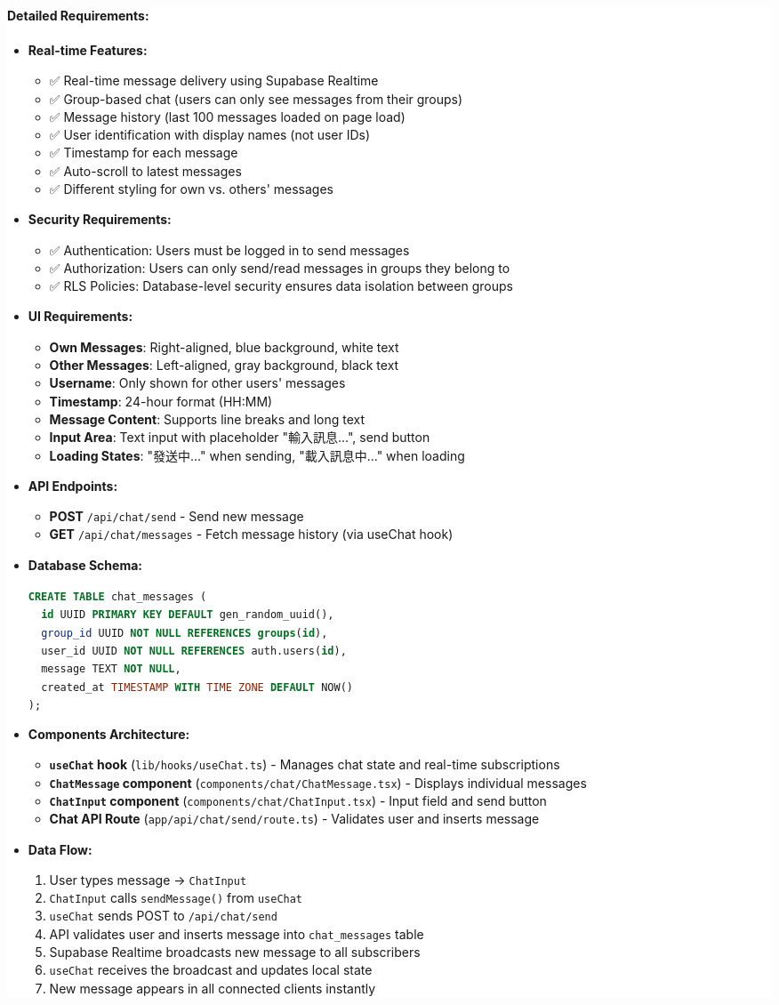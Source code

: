 #### **Detailed Requirements:**
- **Real-time Features:**
  - ✅ Real-time message delivery using Supabase Realtime
  - ✅ Group-based chat (users can only see messages from their groups)
  - ✅ Message history (last 100 messages loaded on page load)
  - ✅ User identification with display names (not user IDs)
  - ✅ Timestamp for each message
  - ✅ Auto-scroll to latest messages
  - ✅ Different styling for own vs. others' messages

- **Security Requirements:**
  - ✅ Authentication: Users must be logged in to send messages
  - ✅ Authorization: Users can only send/read messages in groups they belong to
  - ✅ RLS Policies: Database-level security ensures data isolation between groups

- **UI Requirements:**
  - **Own Messages**: Right-aligned, blue background, white text
  - **Other Messages**: Left-aligned, gray background, black text
  - **Username**: Only shown for other users' messages
  - **Timestamp**: 24-hour format (HH:MM)
  - **Message Content**: Supports line breaks and long text
  - **Input Area**: Text input with placeholder "輸入訊息...", send button
  - **Loading States**: "發送中..." when sending, "載入訊息中..." when loading

- **API Endpoints:**
  - **POST** `/api/chat/send` - Send new message
  - **GET** `/api/chat/messages` - Fetch message history (via useChat hook)

- **Database Schema:**
  ```sql
  CREATE TABLE chat_messages (
    id UUID PRIMARY KEY DEFAULT gen_random_uuid(),
    group_id UUID NOT NULL REFERENCES groups(id),
    user_id UUID NOT NULL REFERENCES auth.users(id),
    message TEXT NOT NULL,
    created_at TIMESTAMP WITH TIME ZONE DEFAULT NOW()
  );
  ```

- **Components Architecture:**
  - **`useChat` hook** (`lib/hooks/useChat.ts`) - Manages chat state and real-time subscriptions
  - **`ChatMessage` component** (`components/chat/ChatMessage.tsx`) - Displays individual messages
  - **`ChatInput` component** (`components/chat/ChatInput.tsx`) - Input field and send button
  - **Chat API Route** (`app/api/chat/send/route.ts`) - Validates user and inserts message

- **Data Flow:**
  1. User types message → `ChatInput`
  2. `ChatInput` calls `sendMessage()` from `useChat`
  3. `useChat` sends POST to `/api/chat/send`
  4. API validates user and inserts message into `chat_messages` table
  5. Supabase Realtime broadcasts new message to all subscribers
  6. `useChat` receives the broadcast and updates local state
  7. New message appears in all connected clients instantly
